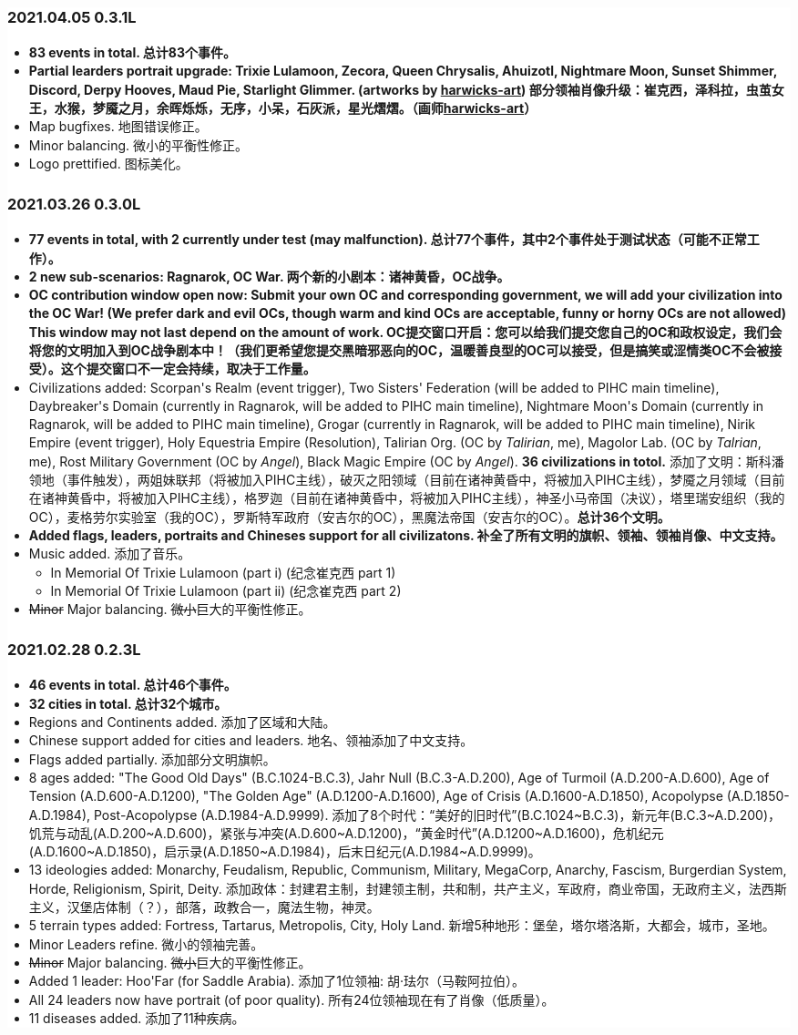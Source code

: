 ### 2021.04.05 0.3.1L

- **83 events in total. 总计83个事件。**
- **Partial learders portrait upgrade: Trixie Lulamoon, Zecora, Queen Chrysalis, Ahuizotl, Nightmare Moon, Sunset Shimmer, Discord, Derpy Hooves, Maud Pie, Starlight Glimmer. (artworks by [harwicks-art](https://www.deviantart.com/harwicks-art)) 部分领袖肖像升级：崔克西，泽科拉，虫茧女王，水猴，梦魇之月，余晖烁烁，无序，小呆，石灰派，星光熠熠。（画师[harwicks-art](https://www.deviantart.com/harwicks-art)）**
- Map bugfixes. 地图错误修正。
- Minor balancing. 微小的平衡性修正。
- Logo prettified. 图标美化。

### 2021.03.26 0.3.0L

- **77 events in total, with 2 currently under test (may malfunction). 总计77个事件，其中2个事件处于测试状态（可能不正常工作）。**
- **2 new sub-scenarios: Ragnarok, OC War. 两个新的小剧本：诸神黄昏，OC战争。**
- **OC contribution window open now: Submit your own OC and corresponding government, we will add your civilization into the OC War! (We prefer dark and evil OCs, though warm and kind OCs are acceptable, funny or horny OCs are not allowed) This window may not last depend on the amount of work. OC提交窗口开启：您可以给我们提交您自己的OC和政权设定，我们会将您的文明加入到OC战争剧本中！（我们更希望您提交黑暗邪恶向的OC，温暖善良型的OC可以接受，但是搞笑或涩情类OC不会被接受）。这个提交窗口不一定会持续，取决于工作量。**
- Civilizations added: Scorpan's Realm (event trigger), Two Sisters' Federation (will be added to PIHC main timeline), Daybreaker's Domain (currently in Ragnarok, will be added to PIHC main timeline), Nightmare Moon's Domain (currently in Ragnarok, will be added to PIHC main timeline), Grogar (currently in Ragnarok, will be added to PIHC main timeline), Nirik Empire (event trigger), Holy Equestria Empire (Resolution), Talirian Org. (OC by *Talirian*, me), Magolor Lab. (OC by *Talrian*, me), Rost Military Government (OC by *Angel*), Black Magic Empire (OC by *Angel*). **36 civilizations in totol.** 添加了文明：斯科潘领地（事件触发），两姐妹联邦（将被加入PIHC主线），破灭之阳领域（目前在诸神黄昏中，将被加入PIHC主线），梦魇之月领域（目前在诸神黄昏中，将被加入PIHC主线），格罗迦（目前在诸神黄昏中，将被加入PIHC主线），神圣小马帝国（决议），塔里瑞安组织（我的OC），麦格劳尔实验室（我的OC），罗斯特军政府（安吉尔的OC），黑魔法帝国（安吉尔的OC）。**总计36个文明。**
- **Added flags, leaders, portraits and Chineses support for all civilizatons. 补全了所有文明的旗帜、领袖、领袖肖像、中文支持。**
- Music added. 添加了音乐。
  - In Memorial Of Trixie Lulamoon (part i) (纪念崔克西 part 1)
  - In Memorial Of Trixie Lulamoon (part ii) (纪念崔克西 part 2)
- ~~Minor~~ Major balancing. ~~微小~~巨大的平衡性修正。

### 2021.02.28 0.2.3L

- **46 events in total. 总计46个事件。**
- **32 cities in total. 总计32个城市。**
- Regions and Continents added. 添加了区域和大陆。
- Chinese support added for cities and leaders. 地名、领袖添加了中文支持。
- Flags added partially. 添加部分文明旗帜。
- 8 ages added: "The Good Old Days" (B.C.1024-B.C.3), Jahr Null (B.C.3-A.D.200), Age of Turmoil (A.D.200-A.D.600), Age of Tension (A.D.600-A.D.1200), "The Golden Age" (A.D.1200-A.D.1600), Age of Crisis (A.D.1600-A.D.1850), Acopolypse (A.D.1850-A.D.1984), Post-Acopolypse (A.D.1984-A.D.9999). 添加了8个时代：“美好的旧时代”(B.C.1024\~B.C.3)，新元年(B.C.3\~A.D.200)，饥荒与动乱(A.D.200\~A.D.600)，紧张与冲突(A.D.600\~A.D.1200)，“黄金时代”(A.D.1200\~A.D.1600)，危机纪元(A.D.1600\~A.D.1850)，启示录(A.D.1850\~A.D.1984)，后末日纪元(A.D.1984\~A.D.9999)。
- 13 ideologies added: Monarchy, Feudalism, Republic, Communism, Military, MegaCorp, Anarchy, Fascism, Burgerdian System, Horde, Religionism, Spirit, Deity. 添加政体：封建君主制，封建领主制，共和制，共产主义，军政府，商业帝国，无政府主义，法西斯主义，汉堡店体制（？），部落，政教合一，魔法生物，神灵。
- 5 terrain types added: Fortress, Tartarus, Metropolis, City, Holy Land. 新增5种地形：堡垒，塔尔塔洛斯，大都会，城市，圣地。
- Minor Leaders refine. 微小的领袖完善。
- ~~Minor~~ Major balancing. ~~微小~~巨大的平衡性修正。
- Added 1 leader: Hoo'Far (for Saddle Arabia). 添加了1位领袖: 胡·珐尔（马鞍阿拉伯）。
- All 24 leaders now have portrait (of poor quality). 所有24位领袖现在有了肖像（低质量）。
- 11 diseases added. 添加了11种疾病。
